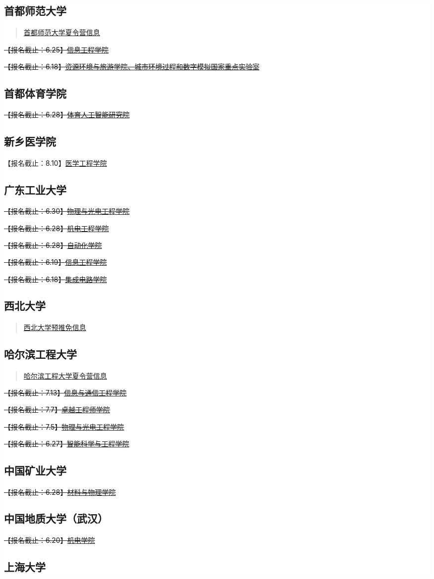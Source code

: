 ## 首都师范大学

> [首都师范大学夏令营信息](https://grad.cnu.edu.cn/zs1/sszs/ae769d490afd417985b9071c92bf4385.htm)

~~【报名截止：6.25】[信息工程学院](https://iec.cnu.edu.cn/ggml/tzgg1/add5e8ef506b47b49a8d7f4d0d35e698.htm)~~

~~【报名截止：6.18】[资源环境与旅游学院、城市环境过程和数字模拟国家重点实验室](https://cret.cnu.edu.cn/pc/69b4aaf014674eeaa63f5f6da5c0466b.htm)~~

## 首都体育学院

~~【报名截止：6.28】[体育人工智能研究院](https://mp.weixin.qq.com/s/Gd4M6Mt7_cDL5dE3j-AHZg)~~

##  新乡医学院

【报名截止：8.10】[医学工程学院](https://www.xxmu.edu.cn/yxgcxy/info/1177/3906.htm)

## 广东工业大学

~~【报名截止：6.30】[物理与光电工程学院](https://wlgdxy.gdut.edu.cn/info/1033/3417.htm)~~

~~【报名截止：6.28】[机电工程学院](https://jdgcxy.gdut.edu.cn/info/1086/4208.htm)~~

~~【报名截止：6.28】[自动化学院](https://automation.gdut.edu.cn/info/1081/10046.htm)~~

~~【报名截止：6.19】[信息工程学院](https://xxgcxy.gdut.edu.cn/info/1210/8240.htm)~~

~~【报名截止：6.18】[集成电路学院](https://sme.gdut.edu.cn/info/1178/3965.htm)~~

## 西北大学

> [西北大学预推免信息](https://yjs.nwu.edu.cn/info/1104/4676.htm)

## 哈尔滨工程大学

> [哈尔滨工程大学夏令营信息](https://yzb.hrbeu.edu.cn/2023/0619/c3262a326982/page.htm)

~~【报名截止：7.13】[信息与通信工程学院](https://icec.hrbeu.edu.cn/2024/0703/c4658a327195/page.htm)~~

~~【报名截止：7.7】[卓越工程师学院](https://ees.hit.edu.cn/2024/0704/c15565a348268/page.htm)~~

~~【报名截止：7.5】[物理与光电工程学院](https://mp.weixin.qq.com/s/MeI5mRJNf_u_yipWpGQOzw)~~

~~【报名截止：6.27】[智能科学与工程学院](https://cisse.hrbeu.edu.cn/info/1219/4887.htm)~~

## 中国矿业大学

~~【报名截止：6.28】[材料与物理学院](https://smsp.cumt.edu.cn/2e/7e/c18894a667262/page.htm)~~

## 中国地质大学（武汉）

~~【报名截止：6.20】[机电学院](https://jidian.cug.edu.cn/info/1097/7424.htm)~~

## 上海大学
